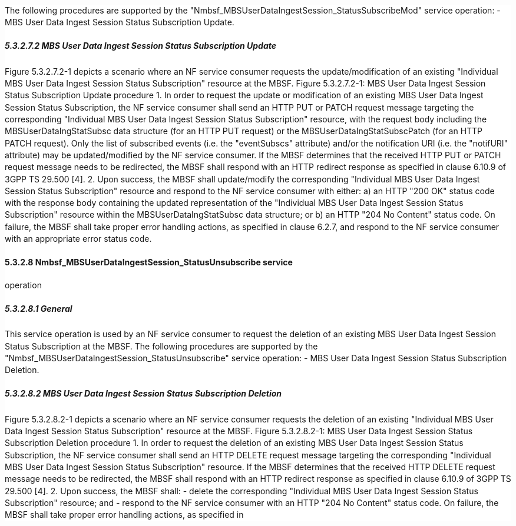 The following procedures are supported by the
\"Nmbsf_MBSUserDataIngestSession_StatusSubscribeMod\" service operation:
\- MBS User Data Ingest Session Status Subscription Update.
##### 5.3.2.7.2 MBS User Data Ingest Session Status Subscription Update
Figure 5.3.2.7.2-1 depicts a scenario where an NF service consumer requests
the update/modification of an existing \"Individual MBS User Data Ingest
Session Status Subscription\" resource at the MBSF.
Figure 5.3.2.7.2-1: MBS User Data Ingest Session Status Subscription Update
procedure
1\. In order to request the update or modification of an existing MBS User
Data Ingest Session Status Subscription, the NF service consumer shall send an
HTTP PUT or PATCH request message targeting the corresponding \"Individual MBS
User Data Ingest Session Status Subscription\" resource, with the request body
including the MBSUserDataIngStatSubsc data structure (for an HTTP PUT request)
or the MBSUserDataIngStatSubscPatch (for an HTTP PATCH request).
Only the list of subscribed events (i.e. the \"eventSubscs\" attribute) and/or
the notification URI (i.e. the \"notifURI\" attribute) may be updated/modified
by the NF service consumer.
If the MBSF determines that the received HTTP PUT or PATCH request message
needs to be redirected, the MBSF shall respond with an HTTP redirect response
as specified in clause 6.10.9 of 3GPP TS 29.500 [4].
2\. Upon success, the MBSF shall update/modify the corresponding \"Individual
MBS User Data Ingest Session Status Subscription\" resource and respond to the
NF service consumer with either:
a) an HTTP \"200 OK\" status code with the response body containing the
updated representation of the \"Individual MBS User Data Ingest Session Status
Subscription\" resource within the MBSUserDataIngStatSubsc data structure; or
b) an HTTP \"204 No Content\" status code.
On failure, the MBSF shall take proper error handling actions, as specified in
clause 6.2.7, and respond to the NF service consumer with an appropriate error
status code.
#### 5.3.2.8 Nmbsf_MBSUserDataIngestSession_StatusUnsubscribe service
operation
##### 5.3.2.8.1 General
This service operation is used by an NF service consumer to request the
deletion of an existing MBS User Data Ingest Session Status Subscription at
the MBSF.
The following procedures are supported by the
\"Nmbsf_MBSUserDataIngestSession_StatusUnsubscribe\" service operation:
\- MBS User Data Ingest Session Status Subscription Deletion.
##### 5.3.2.8.2 MBS User Data Ingest Session Status Subscription Deletion
Figure 5.3.2.8.2-1 depicts a scenario where an NF service consumer requests
the deletion of an existing \"Individual MBS User Data Ingest Session Status
Subscription\" resource at the MBSF.
Figure 5.3.2.8.2-1: MBS User Data Ingest Session Status Subscription Deletion
procedure
1\. In order to request the deletion of an existing MBS User Data Ingest
Session Status Subscription, the NF service consumer shall send an HTTP DELETE
request message targeting the corresponding \"Individual MBS User Data Ingest
Session Status Subscription\" resource.
If the MBSF determines that the received HTTP DELETE request message needs to
be redirected, the MBSF shall respond with an HTTP redirect response as
specified in clause 6.10.9 of 3GPP TS 29.500 [4].
2\. Upon success, the MBSF shall:
\- delete the corresponding \"Individual MBS User Data Ingest Session Status
Subscription\" resource; and
\- respond to the NF service consumer with an HTTP \"204 No Content\" status
code.
On failure, the MBSF shall take proper error handling actions, as specified in